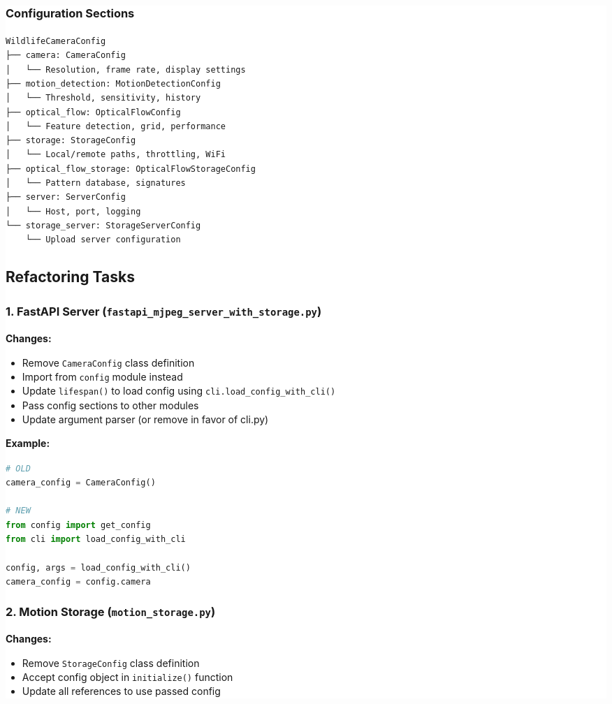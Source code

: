 ### Configuration Sections

```
WildlifeCameraConfig
├── camera: CameraConfig
│   └── Resolution, frame rate, display settings
├── motion_detection: MotionDetectionConfig
│   └── Threshold, sensitivity, history
├── optical_flow: OpticalFlowConfig
│   └── Feature detection, grid, performance
├── storage: StorageConfig
│   └── Local/remote paths, throttling, WiFi
├── optical_flow_storage: OpticalFlowStorageConfig
│   └── Pattern database, signatures
├── server: ServerConfig
│   └── Host, port, logging
└── storage_server: StorageServerConfig
    └── Upload server configuration
```

## Refactoring Tasks

### 1. FastAPI Server (`fastapi_mjpeg_server_with_storage.py`)

**Changes:**
- Remove `CameraConfig` class definition
- Import from `config` module instead
- Update `lifespan()` to load config using `cli.load_config_with_cli()`
- Pass config sections to other modules
- Update argument parser (or remove in favor of cli.py)

**Example:**
```python
# OLD
camera_config = CameraConfig()

# NEW
from config import get_config
from cli import load_config_with_cli

config, args = load_config_with_cli()
camera_config = config.camera
```

### 2. Motion Storage (`motion_storage.py`)

**Changes:**
- Remove `StorageConfig` class definition
- Accept config object in `initialize()` function
- Update all references to use passed config
